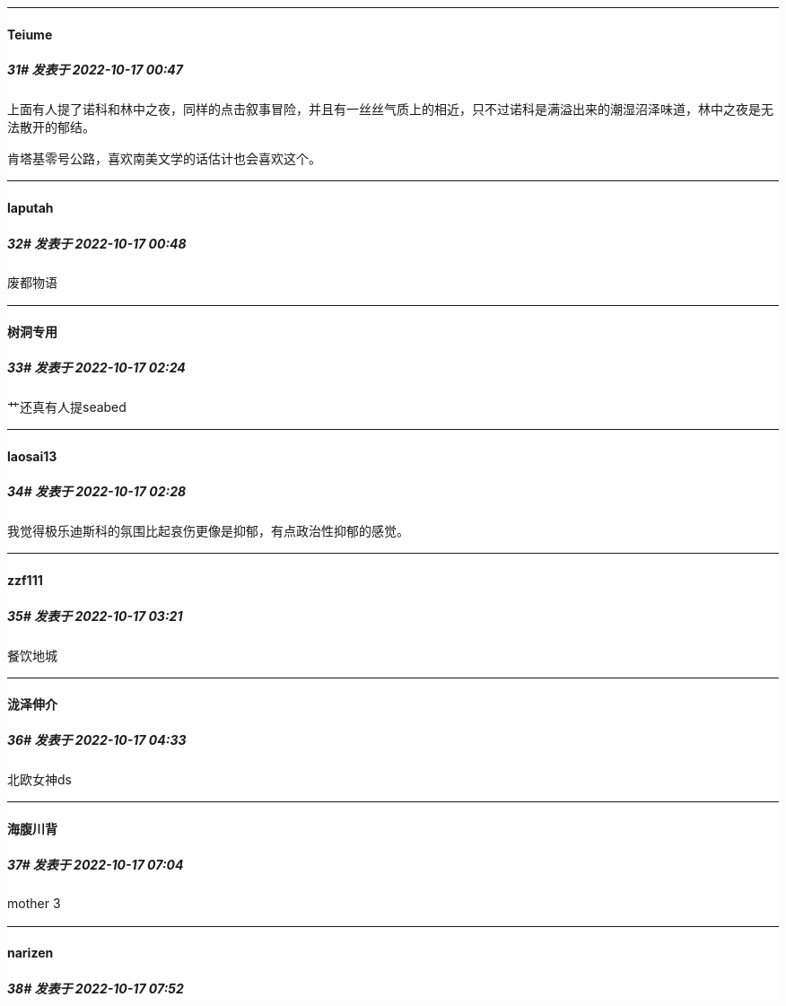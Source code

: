 

*****

####  Teiume  
##### 31#       发表于 2022-10-17 00:47

上面有人提了诺科和林中之夜，同样的点击叙事冒险，并且有一丝丝气质上的相近，只不过诺科是满溢出来的潮湿沼泽味道，林中之夜是无法散开的郁结。

肯塔基零号公路，喜欢南美文学的话估计也会喜欢这个。

*****

####  laputah  
##### 32#       发表于 2022-10-17 00:48

废都物语 

*****

####  树洞专用  
##### 33#       发表于 2022-10-17 02:24

艹还真有人提seabed

*****

####  laosai13  
##### 34#       发表于 2022-10-17 02:28

我觉得极乐迪斯科的氛围比起哀伤更像是抑郁，有点政治性抑郁的感觉。

*****

####  zzf111  
##### 35#       发表于 2022-10-17 03:21

餐饮地城

*****

####  泷泽伸介  
##### 36#       发表于 2022-10-17 04:33

北欧女神ds

*****

####  海腹川背  
##### 37#       发表于 2022-10-17 07:04

mother 3

*****

####  narizen  
##### 38#       发表于 2022-10-17 07:52
